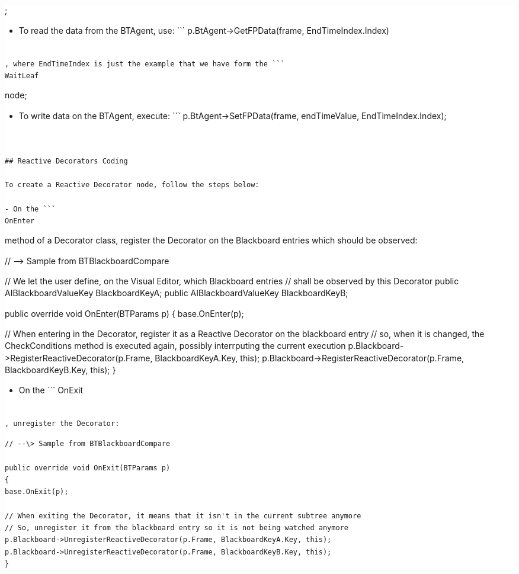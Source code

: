 ;
- To read the data from the BTAgent, use: ```
p.BtAgent->GetFPData(frame, EndTimeIndex.Index)
```

, where EndTimeIndex is just the example that we have form the ```
WaitLeaf
```

node;
- To write data on the BTAgent, execute: ```
p.BtAgent->SetFPData(frame, endTimeValue, EndTimeIndex.Index);
```


## Reactive Decorators Coding

To create a Reactive Decorator node, follow the steps below:

- On the ```
OnEnter
```

method of a Decorator class, register the Decorator on the Blackboard entries which should be observed:

```
```
// --\> Sample from BTBlackboardCompare

// We let the user define, on the Visual Editor, which Blackboard entries
// shall be observed by this Decorator
public AIBlackboardValueKey BlackboardKeyA;
public AIBlackboardValueKey BlackboardKeyB;

public override void OnEnter(BTParams p)
{
base.OnEnter(p);

// When entering in the Decorator, register it as a Reactive Decorator on the blackboard entry
// so, when it is changed, the CheckConditions method is executed again, possibly interrputing the current execution
p.Blackboard->RegisterReactiveDecorator(p.Frame, BlackboardKeyA.Key, this);
p.Blackboard->RegisterReactiveDecorator(p.Frame, BlackboardKeyB.Key, this);
}

```

```

- On the ```
OnExit
```

, unregister the Decorator:

```
```
// --\> Sample from BTBlackboardCompare

public override void OnExit(BTParams p)
{
base.OnExit(p);

// When exiting the Decorator, it means that it isn't in the current subtree anymore
// So, unregister it from the blackboard entry so it is not being watched anymore
p.Blackboard->UnregisterReactiveDecorator(p.Frame, BlackboardKeyA.Key, this);
p.Blackboard->UnregisterReactiveDecorator(p.Frame, BlackboardKeyB.Key, this);
}
```